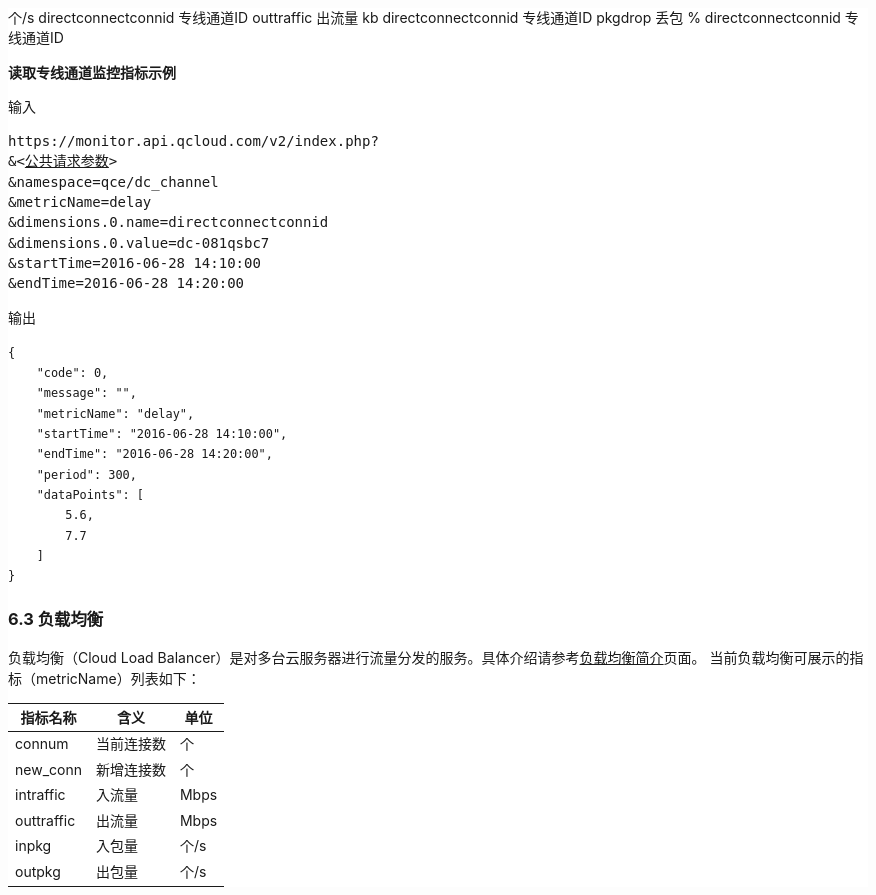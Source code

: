 <td> 个/s
<td> directconnectconnid 专线通道ID
<tr>
<td> outtraffic
<td> 出流量
<td> kb
<td> directconnectconnid 专线通道ID
<tr>
<td> pkgdrop
<td> 丢包
<td> %
<td> directconnectconnid 专线通道ID
</tbody></table>

**读取专线通道监控指标示例**

输入

<pre>
https://monitor.api.qcloud.com/v2/index.php?
&<<a href="https://www.qcloud.com/doc/api/229/6976">公共请求参数</a>>
&namespace=qce/dc_channel
&metricName=delay
&dimensions.0.name=directconnectconnid 
&dimensions.0.value=dc-081qsbc7
&startTime=2016-06-28 14:10:00
&endTime=2016-06-28 14:20:00
</pre>

输出

```
{
	"code": 0,
	"message": "",
	"metricName": "delay",
	"startTime": "2016-06-28 14:10:00",
	"endTime": "2016-06-28 14:20:00",
	"period": 300,
	"dataPoints": [
		5.6,
		7.7
	]
}
```

### 6.3 负载均衡

负载均衡（Cloud Load Balancer）是对多台云服务器进行流量分发的服务。具体介绍请参考<a href="/doc/product/214/概述" title="概述">负载均衡简介</a>页面。
当前负载均衡可展示的指标（metricName）列表如下：

| 指标名称       | 含义    | 单位   |
| ---------- | ----- | ---- |
| connum     | 当前连接数 | 个    |
| new_conn   | 新增连接数 | 个    |
| intraffic  | 入流量   | Mbps |
| outtraffic | 出流量   | Mbps |
| inpkg      | 入包量   | 个/s  |
| outpkg     | 出包量   | 个/s  |
